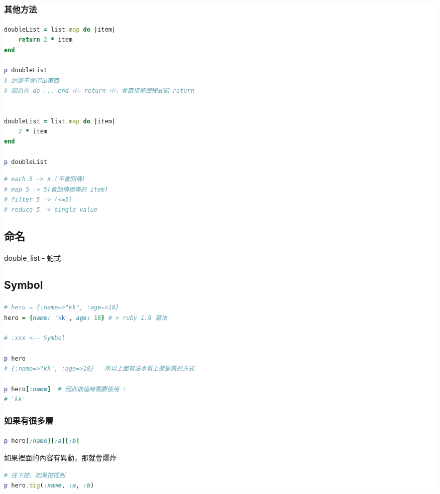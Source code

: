 ### 其他方法

```ruby
doubleList = list.map do |item|
    return 2 * item
end

p doubleList 
# 這邊不會印出東西
# 因為在 do ... end 中，return 中，會直接整個程式碼 return


doubleList = list.map do |item|
    2 * item
end

p doubleList 
```

```ruby
# each 5 -> x (不會回傳)
# map 5 -> 5(會回傳相等的 item)
# filter 5 -> (<=5)
# reduce 5 -> single value
```

## 命名

double_list - 蛇式

## Symbol

```ruby
# hero = {:name=>"kk", :age=>18} 
hero = {name: 'kk', age: 18} # > ruby 1.9 寫法

# :xxx <-- Symbol

p hero
# {:name=>"kk", :age=>18}   所以上面寫法本質上還是舊的方式

p hero[:name]  # 因此取值時需要使用 :
# 'kk'
```

### 如果有很多層

```ruby
p hero[:name][:a][:b]
```

如果裡面的內容有異動，那就會爆炸

```ruby
# 往下挖，如果挖得到
p hero.dig(:name, :a, :b)
```
